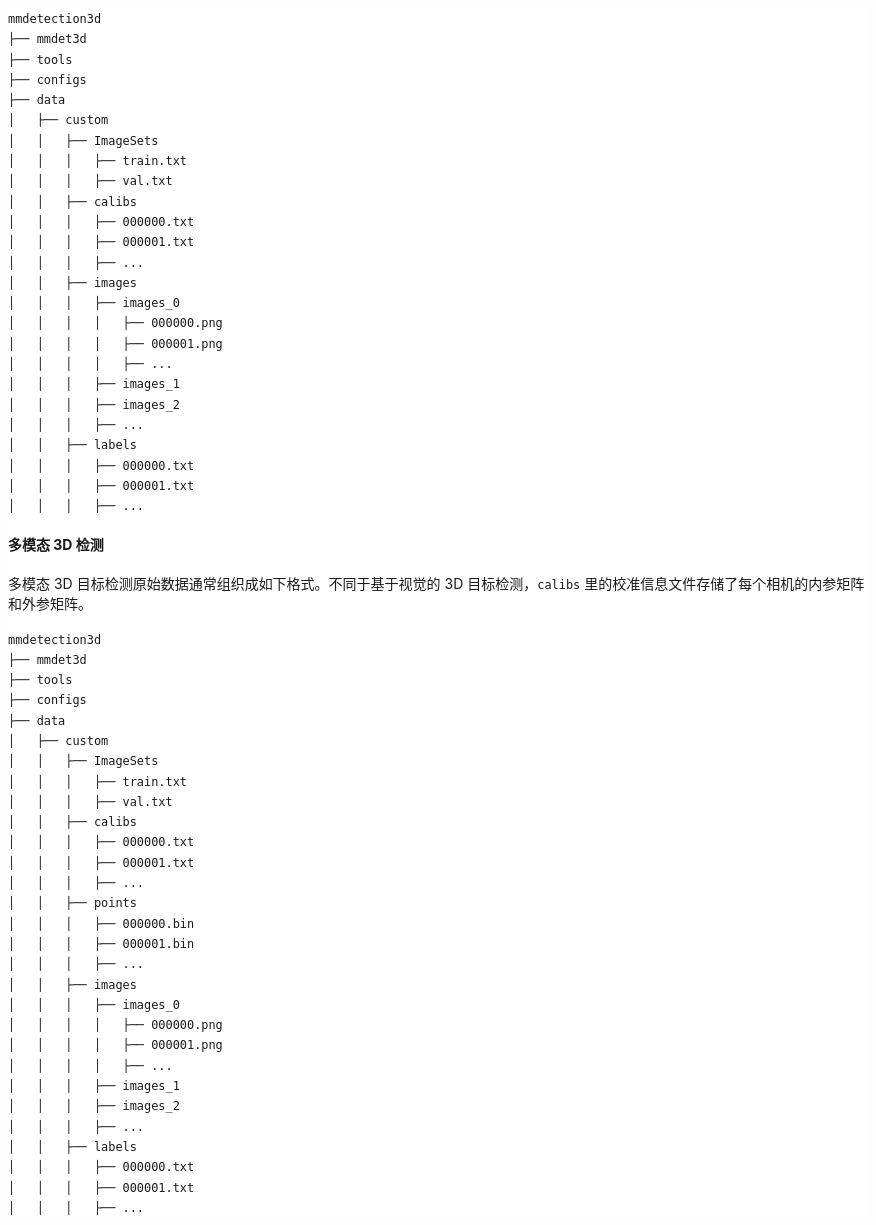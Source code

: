 ```
mmdetection3d
├── mmdet3d
├── tools
├── configs
├── data
│   ├── custom
│   │   ├── ImageSets
│   │   │   ├── train.txt
│   │   │   ├── val.txt
│   │   ├── calibs
│   │   │   ├── 000000.txt
│   │   │   ├── 000001.txt
│   │   │   ├── ...
│   │   ├── images
│   │   │   ├── images_0
│   │   │   │   ├── 000000.png
│   │   │   │   ├── 000001.png
│   │   │   │   ├── ...
│   │   │   ├── images_1
│   │   │   ├── images_2
│   │   │   ├── ...
│   │   ├── labels
│   │   │   ├── 000000.txt
│   │   │   ├── 000001.txt
│   │   │   ├── ...
```

#### 多模态 3D 检测

多模态 3D 目标检测原始数据通常组织成如下格式。不同于基于视觉的 3D 目标检测，`calibs` 里的校准信息文件存储了每个相机的内参矩阵和外参矩阵。

```
mmdetection3d
├── mmdet3d
├── tools
├── configs
├── data
│   ├── custom
│   │   ├── ImageSets
│   │   │   ├── train.txt
│   │   │   ├── val.txt
│   │   ├── calibs
│   │   │   ├── 000000.txt
│   │   │   ├── 000001.txt
│   │   │   ├── ...
│   │   ├── points
│   │   │   ├── 000000.bin
│   │   │   ├── 000001.bin
│   │   │   ├── ...
│   │   ├── images
│   │   │   ├── images_0
│   │   │   │   ├── 000000.png
│   │   │   │   ├── 000001.png
│   │   │   │   ├── ...
│   │   │   ├── images_1
│   │   │   ├── images_2
│   │   │   ├── ...
│   │   ├── labels
│   │   │   ├── 000000.txt
│   │   │   ├── 000001.txt
│   │   │   ├── ...
```
